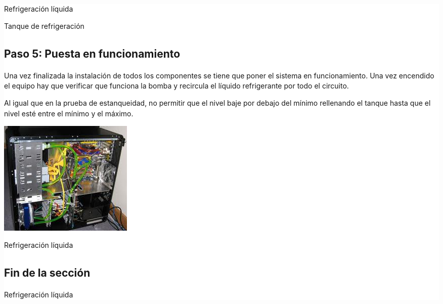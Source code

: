 Refrigeración líquida

Tanque de refrigeración

## Paso 5: Puesta en funcionamiento

Una vez finalizada la instalación de todos los componentes se tiene que poner el sistema en funcionamiento\. Una vez encendido el equipo hay que verificar que funciona la bomba y recircula el líquido refrigerante por todo el circuito\.

Al igual que en la prueba de estanqueidad, no permitir que el nivel baje por debajo del mínimo rellenando el tanque hasta que el nivel esté entre el mínimo y el máximo\.

![imagen](img/4_Sistema_de_refrigeraci%C3%B3n12.jpg)

Refrigeración líquida

## Fin de la sección

Refrigeración líquida

